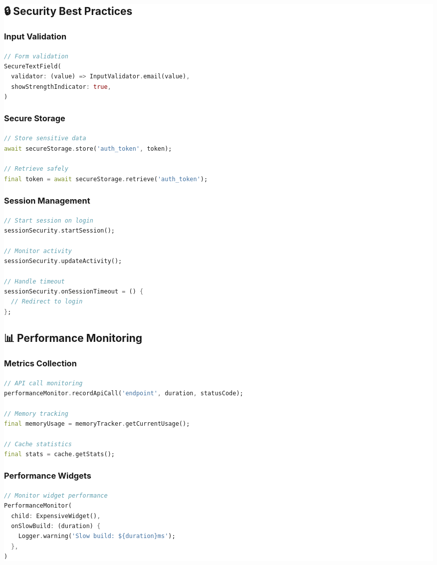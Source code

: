 ## 🔒 Security Best Practices

### Input Validation
```dart
// Form validation
SecureTextField(
  validator: (value) => InputValidator.email(value),
  showStrengthIndicator: true,
)
```

### Secure Storage
```dart
// Store sensitive data
await secureStorage.store('auth_token', token);

// Retrieve safely
final token = await secureStorage.retrieve('auth_token');
```

### Session Management
```dart
// Start session on login
sessionSecurity.startSession();

// Monitor activity
sessionSecurity.updateActivity();

// Handle timeout
sessionSecurity.onSessionTimeout = () {
  // Redirect to login
};
```

## 📊 Performance Monitoring

### Metrics Collection
```dart
// API call monitoring
performanceMonitor.recordApiCall('endpoint', duration, statusCode);

// Memory tracking
final memoryUsage = memoryTracker.getCurrentUsage();

// Cache statistics
final stats = cache.getStats();
```

### Performance Widgets
```dart
// Monitor widget performance
PerformanceMonitor(
  child: ExpensiveWidget(),
  onSlowBuild: (duration) {
    Logger.warning('Slow build: ${duration}ms');
  },
)
```
